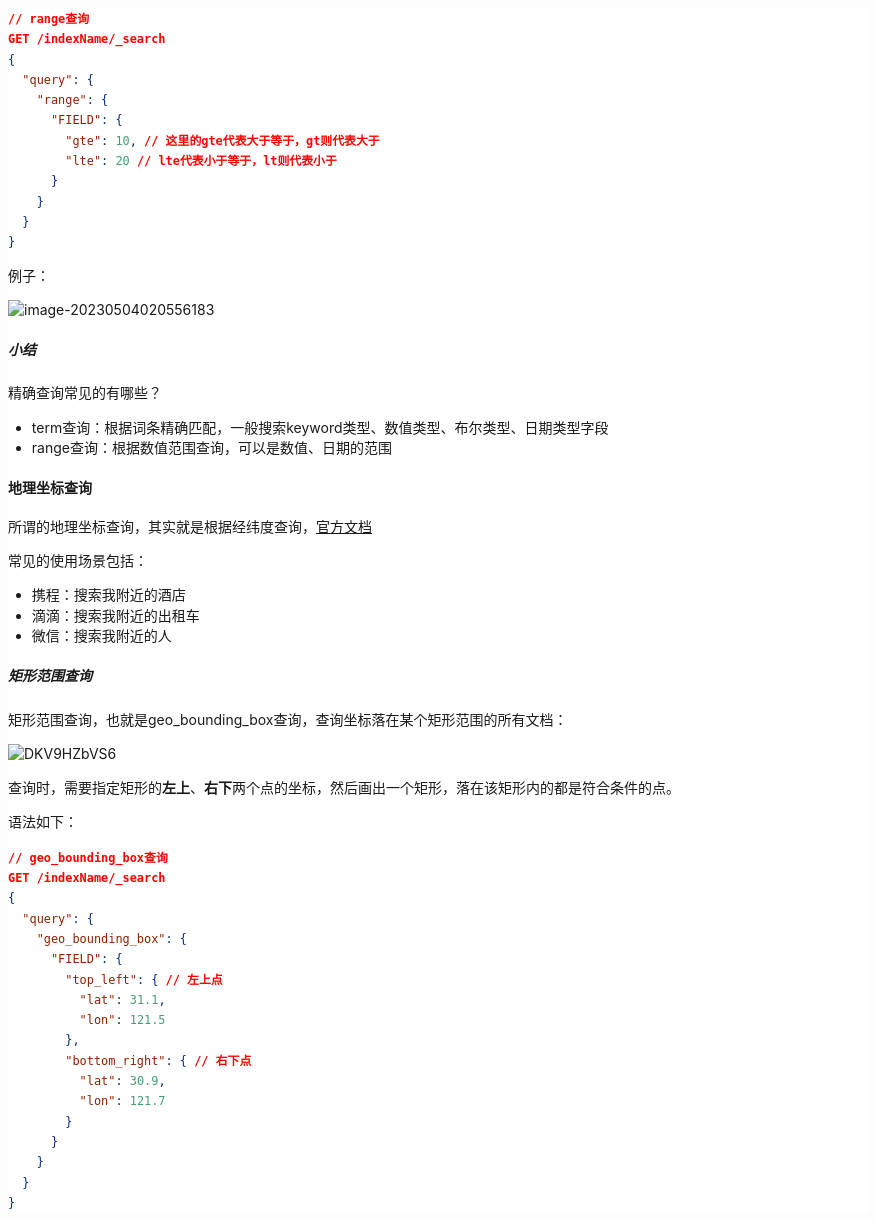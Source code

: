 ```json
// range查询
GET /indexName/_search
{
  "query": {
    "range": {
      "FIELD": {
        "gte": 10, // 这里的gte代表大于等于，gt则代表大于
        "lte": 20 // lte代表小于等于，lt则代表小于
      }
    }
  }
}
```

例子：

![image-20230504020556183](https://xiaochuang6.oss-cn-shanghai.aliyuncs.com/cloud/es_search/image-20230504020556183.png)

##### 小结

精确查询常见的有哪些？

- term查询：根据词条精确匹配，一般搜索keyword类型、数值类型、布尔类型、日期类型字段
- range查询：根据数值范围查询，可以是数值、日期的范围



#### 地理坐标查询

所谓的地理坐标查询，其实就是根据经纬度查询，[官方文档](https://www.elastic.co/guide/en/elasticsearch/reference/current/geo-queries.html)

常见的使用场景包括：

- 携程：搜索我附近的酒店
- 滴滴：搜索我附近的出租车
- 微信：搜索我附近的人

##### 矩形范围查询

矩形范围查询，也就是geo_bounding_box查询，查询坐标落在某个矩形范围的所有文档：

![DKV9HZbVS6](https://xiaochuang6.oss-cn-shanghai.aliyuncs.com/cloud/es_search/DKV9HZbVS6.gif)

查询时，需要指定矩形的**左上**、**右下**两个点的坐标，然后画出一个矩形，落在该矩形内的都是符合条件的点。

语法如下：

```json
// geo_bounding_box查询
GET /indexName/_search
{
  "query": {
    "geo_bounding_box": {
      "FIELD": {
        "top_left": { // 左上点
          "lat": 31.1,
          "lon": 121.5
        },
        "bottom_right": { // 右下点
          "lat": 30.9,
          "lon": 121.7
        }
      }
    }
  }
}
```
